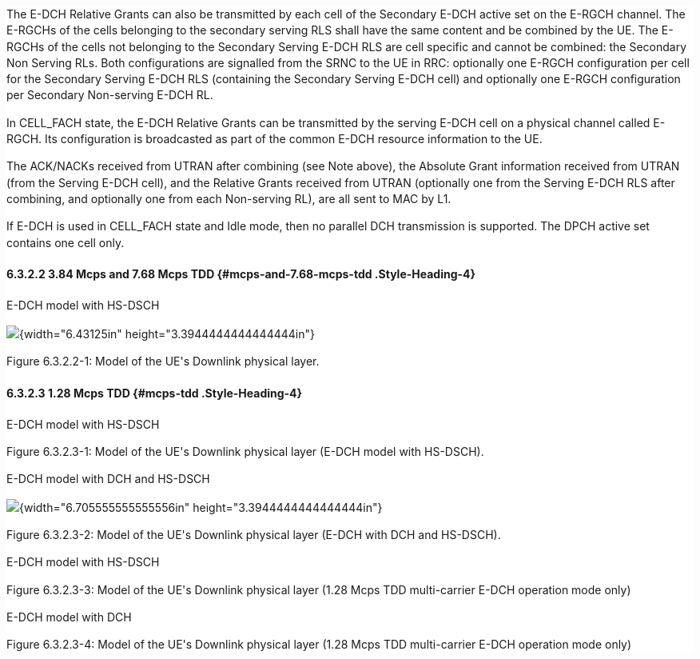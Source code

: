 The E-DCH Relative Grants can also be transmitted by each cell of the
Secondary E-DCH active set on the E-RGCH channel. The E-RGCHs of the
cells belonging to the secondary serving RLS shall have the same content
and be combined by the UE. The E-RGCHs of the cells not belonging to the
Secondary Serving E-DCH RLS are cell specific and cannot be combined:
the Secondary Non Serving RLs. Both configurations are signalled from
the SRNC to the UE in RRC: optionally one E-RGCH configuration per cell
for the Secondary Serving E-DCH RLS (containing the Secondary Serving
E-DCH cell) and optionally one E-RGCH configuration per Secondary
Non-serving E-DCH RL.

In CELL\_FACH state, the E-DCH Relative Grants can be transmitted by the
serving E-DCH cell on a physical channel called E-RGCH. Its
configuration is broadcasted as part of the common E-DCH resource
information to the UE.

The ACK/NACKs received from UTRAN after combining (see Note above), the
Absolute Grant information received from UTRAN (from the Serving E-DCH
cell), and the Relative Grants received from UTRAN (optionally one from
the Serving E-DCH RLS after combining, and optionally one from each
Non-serving RL), are all sent to MAC by L1.

If E-DCH is used in CELL\_FACH state and Idle mode, then no parallel DCH
transmission is supported. The DPCH active set contains one cell only.

#### 6.3.2.2 3.84 Mcps and 7.68 Mcps TDD {#mcps-and-7.68-mcps-tdd .Style-Heading-4}

E-DCH model with HS-DSCH

![](media/image16.wmf){width="6.43125in" height="3.3944444444444444in"}

Figure 6.3.2.2-1: Model of the UE\'s Downlink physical layer.

#### 6.3.2.3 1.28 Mcps TDD {#mcps-tdd .Style-Heading-4}

E-DCH model with HS-DSCH

Figure 6.3.2.3-1: Model of the UE\'s Downlink physical layer (E-DCH
model with HS-DSCH).

E-DCH model with DCH and HS-DSCH

![](media/image18.wmf){width="6.705555555555556in"
height="3.3944444444444444in"}

Figure 6.3.2.3-2: Model of the UE\'s Downlink physical layer (E-DCH with
DCH and HS-DSCH).

E-DCH model with HS-DSCH

Figure 6.3.2.3-3: Model of the UE\'s Downlink physical layer (1.28 Mcps
TDD multi-carrier E-DCH operation mode only)

E-DCH model with DCH

Figure 6.3.2.3-4: Model of the UE\'s Downlink physical layer (1.28 Mcps
TDD multi-carrier E-DCH operation mode only)
